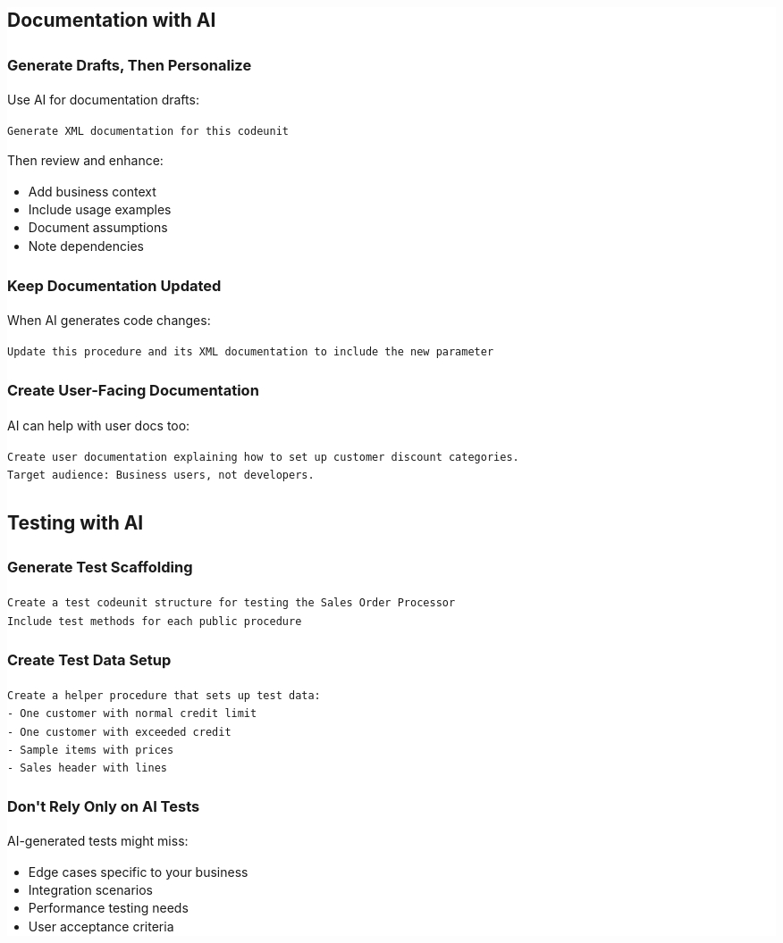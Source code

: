 ## Documentation with AI

### Generate Drafts, Then Personalize
Use AI for documentation drafts:

```
Generate XML documentation for this codeunit
```

Then review and enhance:
- Add business context
- Include usage examples
- Document assumptions
- Note dependencies

### Keep Documentation Updated
When AI generates code changes:

```
Update this procedure and its XML documentation to include the new parameter
```

### Create User-Facing Documentation
AI can help with user docs too:

```
Create user documentation explaining how to set up customer discount categories.
Target audience: Business users, not developers.
```

## Testing with AI

### Generate Test Scaffolding
```
Create a test codeunit structure for testing the Sales Order Processor
Include test methods for each public procedure
```

### Create Test Data Setup
```
Create a helper procedure that sets up test data:
- One customer with normal credit limit
- One customer with exceeded credit
- Sample items with prices
- Sales header with lines
```

### Don't Rely Only on AI Tests
AI-generated tests might miss:
- Edge cases specific to your business
- Integration scenarios
- Performance testing needs
- User acceptance criteria
